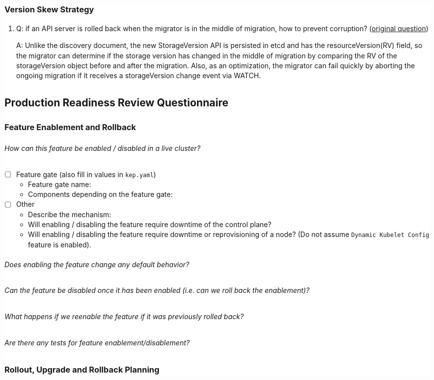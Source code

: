 

### Version Skew Strategy

1. Q: if an API server is rolled back when the migrator is in the middle of
   migration, how to prevent corruption? ([original question][])

   A: Unlike the discovery document, the new StorageVersion API is persisted in
   etcd and has the resourceVersion(RV) field, so the migrator can determine if
   the storage version has changed in the middle of migration by comparing the
   RV of the storageVersion object before and after the migration. Also, as an
   optimization, the migrator can fail quickly by aborting the ongoing migration
   if it receives a storageVersion change event via WATCH.

   [original question]:https://github.com/kubernetes/enhancements/pull/1176#discussion_r307977970

## Production Readiness Review Questionnaire



### Feature Enablement and Rollback



###### How can this feature be enabled / disabled in a live cluster?



- [ ] Feature gate (also fill in values in `kep.yaml`)
  - Feature gate name:
  - Components depending on the feature gate:
- [ ] Other
  - Describe the mechanism:
  - Will enabling / disabling the feature require downtime of the control
    plane?
  - Will enabling / disabling the feature require downtime or reprovisioning
    of a node? (Do not assume `Dynamic Kubelet Config` feature is enabled).

###### Does enabling the feature change any default behavior?



###### Can the feature be disabled once it has been enabled (i.e. can we roll back the enablement)?



###### What happens if we reenable the feature if it was previously rolled back?

###### Are there any tests for feature enablement/disablement?



### Rollout, Upgrade and Rollback Planning


[kubernetes.io]: https://kubernetes.io/
[kubernetes/enhancements]: https://git.k8s.io/enhancements
[kubernetes/kubernetes]: https://git.k8s.io/kubernetes
[kubernetes/website]: https://git.k8s.io/website
[conformance tests]: https://git.k8s.io/community/contributors/devel/sig-architecture/conformance-tests.md